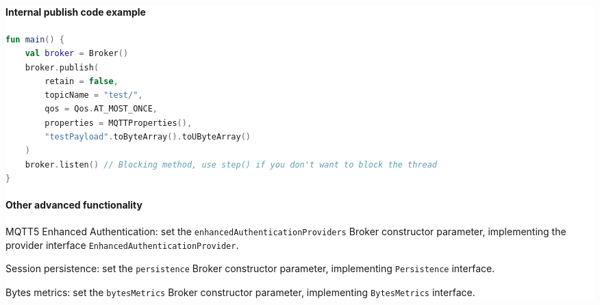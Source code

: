 #### Internal publish code example
```kotlin
fun main() {
    val broker = Broker()
    broker.publish(
        retain = false,
        topicName = "test/",
        qos = Qos.AT_MOST_ONCE,
        properties = MQTTProperties(),
        "testPayload".toByteArray().toUByteArray()
    )
    broker.listen() // Blocking method, use step() if you don't want to block the thread
}
```

#### Other advanced functionality

MQTT5 Enhanced Authentication: set the `enhancedAuthenticationProviders` Broker constructor parameter, implementing the
provider interface `EnhancedAuthenticationProvider`.

Session persistence: set the `persistence` Broker constructor parameter, implementing `Persistence` interface.

Bytes metrics: set the `bytesMetrics` Broker constructor parameter, implementing `BytesMetrics` interface.  
